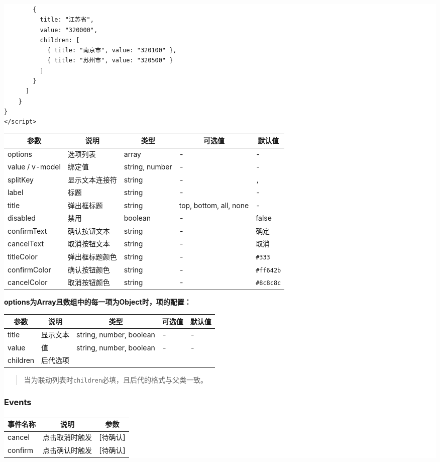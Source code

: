 ```vue
        {
          title: "江苏省",
          value: "320000",
          children: [
            { title: "南京市", value: "320100" },
            { title: "苏州市", value: "320500" }
          ]
        }
      ]
    }
}
</script>
```

| 参数            | 说明           | 类型           | 可选值                 | 默认值    |
| --------------- | -------------- | -------------- | ---------------------- | --------- |
| options         | 选项列表       | array          | -                      | -         |
| value / v-model | 绑定值         | string, number | -                      | -         |
| splitKey        | 显示文本连接符 | string         | -                      | `,`       |
| label           | 标题           | string         | -                      | -         |
| title           | 弹出框标题     | string         | top, bottom, all, none | -         |
| disabled        | 禁用           | boolean        | -                      | false     |
| confirmText     | 确认按钮文本   | string         | -                      | 确定      |
| cancelText      | 取消按钮文本   | string         | -                      | 取消      |
| titleColor      | 弹出框标题颜色 | string         | -                      | `#333`    |
| confirmColor    | 确认按钮颜色   | string         | -                      | `#ff642b` |
| cancelColor     | 取消按钮颜色   | string         | -                      | `#8c8c8c` |

**options为Array且数组中的每一项为Object时，项的配置：**

| 参数     | 说明     | 类型                    | 可选值 | 默认值 |
| -------- | -------- | ----------------------- | ------ | ------ |
| title    | 显示文本 | string, number, boolean | -      | -      |
| value    | 值       | string, number, boolean | -      | -      |
| children | 后代选项 |                         |        |        |

> 当为联动列表时`children`必填，且后代的格式与父类一致。

### Events

| 事件名称 | 说明           | 参数     |
| -------- | -------------- | -------- |
| cancel   | 点击取消时触发 | [待确认] |
| confirm  | 点击确认时触发 | [待确认] |
